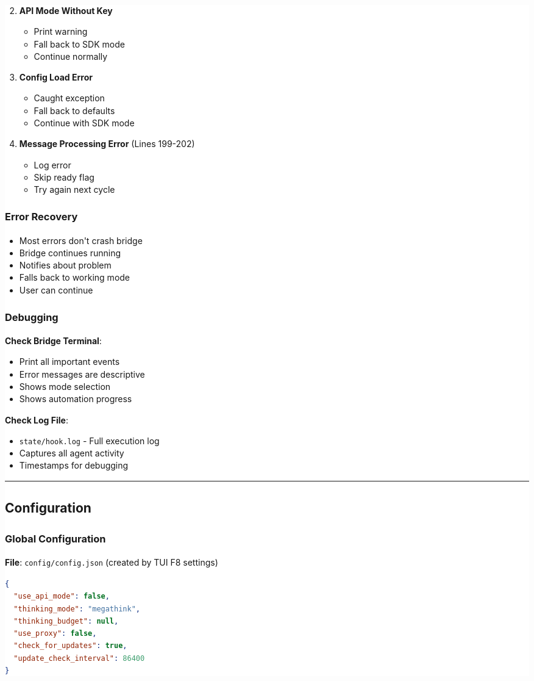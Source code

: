 2. **API Mode Without Key**
   - Print warning
   - Fall back to SDK mode
   - Continue normally

3. **Config Load Error**
   - Caught exception
   - Fall back to defaults
   - Continue with SDK mode

4. **Message Processing Error** (Lines 199-202)
   - Log error
   - Skip ready flag
   - Try again next cycle

### Error Recovery

- Most errors don't crash bridge
- Bridge continues running
- Notifies about problem
- Falls back to working mode
- User can continue

### Debugging

**Check Bridge Terminal**:
- Print all important events
- Error messages are descriptive
- Shows mode selection
- Shows automation progress

**Check Log File**:
- `state/hook.log` - Full execution log
- Captures all agent activity
- Timestamps for debugging

---

## Configuration

### Global Configuration

**File**: `config/config.json` (created by TUI F8 settings)

```json
{
  "use_api_mode": false,
  "thinking_mode": "megathink",
  "thinking_budget": null,
  "use_proxy": false,
  "check_for_updates": true,
  "update_check_interval": 86400
}
```
